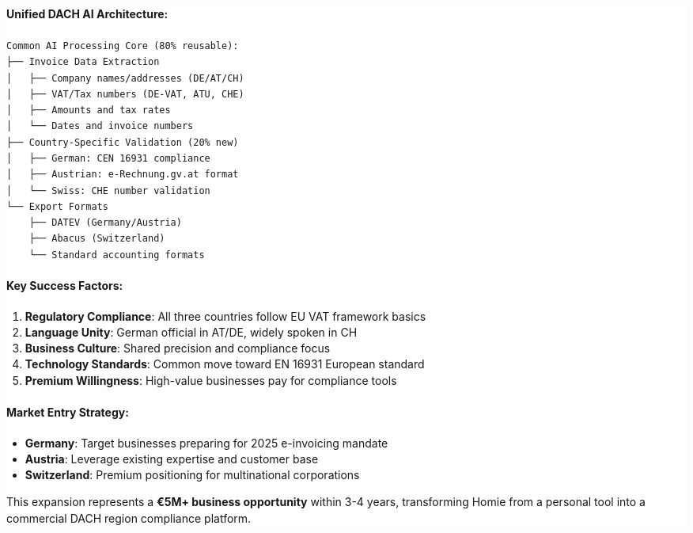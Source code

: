 #### **Unified DACH AI Architecture:**
```
Common AI Processing Core (80% reusable):
├── Invoice Data Extraction
│   ├── Company names/addresses (DE/AT/CH)
│   ├── VAT/Tax numbers (DE-VAT, ATU, CHE)
│   ├── Amounts and tax rates
│   └── Dates and invoice numbers
├── Country-Specific Validation (20% new)
│   ├── German: CEN 16931 compliance
│   ├── Austrian: e-Rechnung.gv.at format
│   └── Swiss: CHE number validation
└── Export Formats
    ├── DATEV (Germany/Austria)
    ├── Abacus (Switzerland)
    └── Standard accounting formats
```

#### **Key Success Factors:**
1. **Regulatory Compliance**: All three countries follow EU VAT framework basics
2. **Language Unity**: German official in AT/DE, widely spoken in CH
3. **Business Culture**: Shared precision and compliance focus
4. **Technology Standards**: Common move toward EN 16931 European standard
5. **Premium Willingness**: High-value businesses pay for compliance tools

#### **Market Entry Strategy:**
- **Germany**: Target businesses preparing for 2025 e-invoicing mandate
- **Austria**: Leverage existing expertise and customer base
- **Switzerland**: Premium positioning for multinational corporations

This expansion represents a **€5M+ business opportunity** within 3-4 years, transforming Homie from a personal tool into a commercial DACH region compliance platform.
